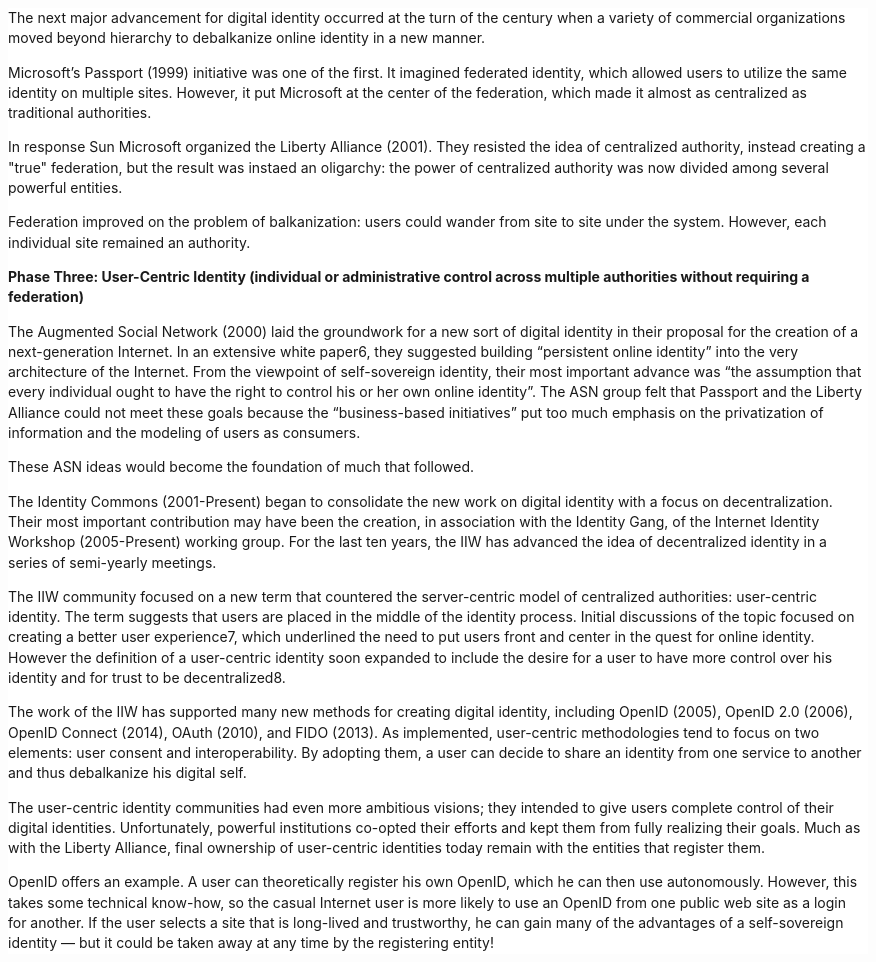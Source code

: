 The next major advancement for digital identity occurred at the turn of the century when a variety of commercial organizations moved beyond hierarchy to debalkanize online identity in a new manner.

Microsoft’s Passport (1999) initiative was one of the first. It imagined federated identity, which allowed users to utilize the same identity on multiple sites. However, it put Microsoft at the center of the federation, which made it almost as centralized as traditional authorities.

In response Sun Microsoft organized the Liberty Alliance (2001). They resisted the idea of centralized authority, instead creating a "true" federation, but the result was instaed an oligarchy: the power of centralized authority was now divided among several powerful entities.

Federation improved on the problem of balkanization: users could wander from site to site under the system. However, each individual site remained an authority.

**Phase Three: User-Centric Identity (individual or administrative control across multiple authorities without requiring a federation)**

The Augmented Social Network (2000) laid the groundwork for a new sort of digital identity in their proposal for the creation of a next-generation Internet. In an extensive white paper6, they suggested building “persistent online identity” into the very architecture of the Internet. From the viewpoint of self-sovereign identity, their most important advance was “the assumption that every individual ought to have the right to control his or her own online identity”. The ASN group felt that Passport and the Liberty Alliance could not meet these goals because the “business-based initiatives” put too much emphasis on the privatization of information and the modeling of users as consumers.

These ASN ideas would become the foundation of much that followed.

The Identity Commons (2001-Present) began to consolidate the new work on digital identity with a focus on decentralization. Their most important contribution may have been the creation, in association with the Identity Gang, of the Internet Identity Workshop (2005-Present) working group. For the last ten years, the IIW has advanced the idea of decentralized identity in a series of semi-yearly meetings.

The IIW community focused on a new term that countered the server-centric model of centralized authorities: user-centric identity. The term suggests that users are placed in the middle of the identity process. Initial discussions of the topic focused on creating a better user experience7, which underlined the need to put users front and center in the quest for online identity. However the definition of a user-centric identity soon expanded to include the desire for a user to have more control over his identity and for trust to be decentralized8.

The work of the IIW has supported many new methods for creating digital identity, including OpenID (2005), OpenID 2.0 (2006), OpenID Connect (2014), OAuth (2010), and FIDO (2013). As implemented, user-centric methodologies tend to focus on two elements: user consent and interoperability. By adopting them, a user can decide to share an identity from one service to another and thus debalkanize his digital self.

The user-centric identity communities had even more ambitious visions; they intended to give users complete control of their digital identities. Unfortunately, powerful institutions co-opted their efforts and kept them from fully realizing their goals. Much as with the Liberty Alliance, final ownership of user-centric identities today remain with the entities that register them.

OpenID offers an example. A user can theoretically register his own OpenID, which he can then use autonomously. However, this takes some technical know-how, so the casual Internet user is more likely to use an OpenID from one public web site as a login for another. If the user selects a site that is long-lived and trustworthy, he can gain many of the advantages of a self-sovereign identity — but it could be taken away at any time by the registering entity!
